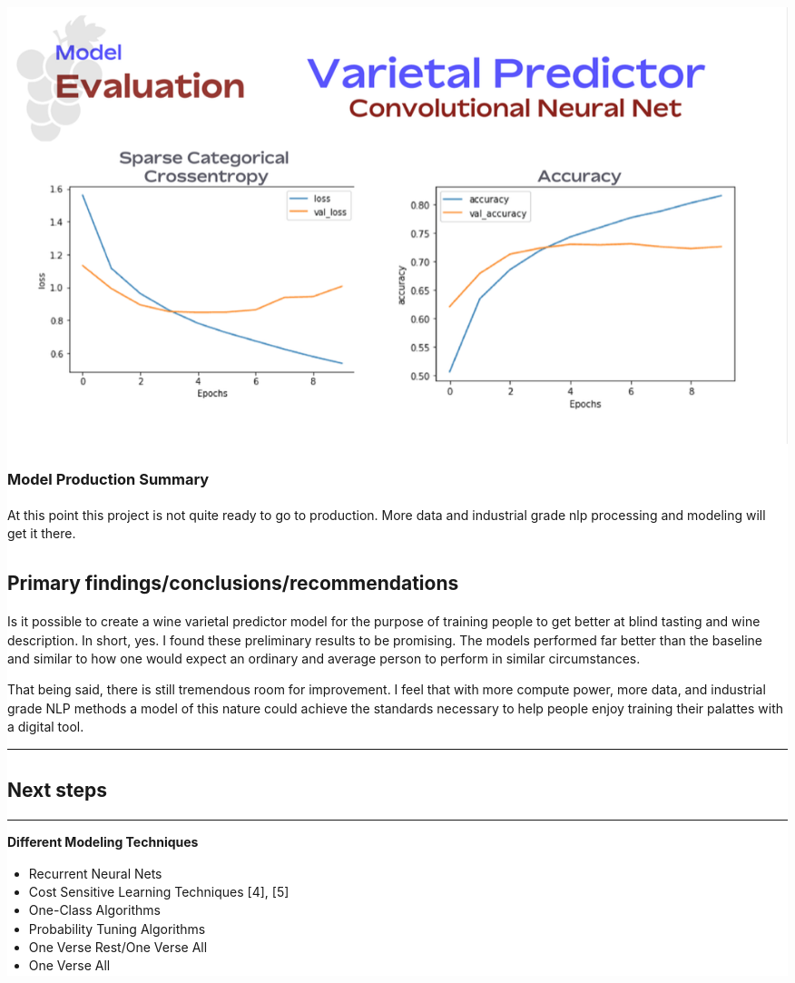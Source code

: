 ![CNN Loss](./05_presentation_media/neural_net_results.png) 



### Model Production Summary

At this point this project is not quite ready to go to production. More data and industrial grade nlp processing and modeling will get it there. 

 
## Primary findings/conclusions/recommendations

Is it possible to create a wine varietal predictor model for the purpose of training people to get better at blind tasting and wine description. In short, yes. I found these preliminary results to be promising. The models performed far better than the baseline and similar to how one would expect an ordinary and average person to perform in similar circumstances. 

That being said, there is still tremendous room for improvement. I feel that with more compute power, more data, and industrial grade NLP methods a model of this nature could achieve the standards necessary to help people enjoy training their palattes with a digital tool. 

____
## Next steps
_____

**Different Modeling Techniques**
* Recurrent Neural Nets
* Cost Sensitive Learning Techniques [4], [5] 
* One-Class Algorithms
* Probability Tuning Algorithms
* One Verse Rest/One Verse All
* One Verse All
